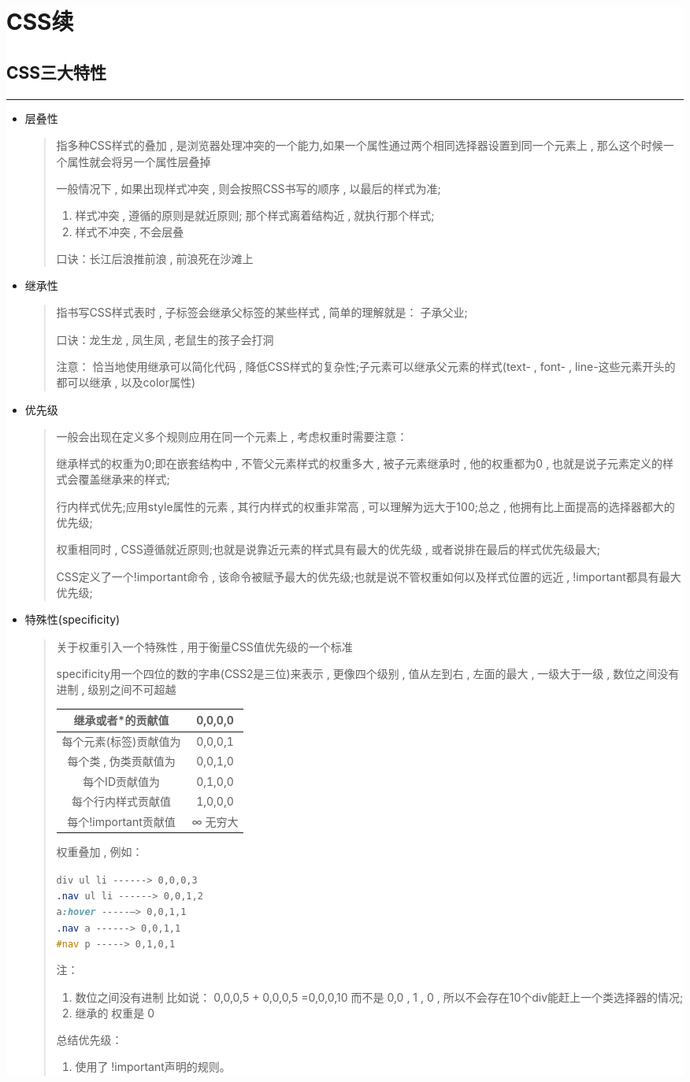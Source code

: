 # CSS续

## CSS三大特性

---

+ 层叠性
    > 指多种CSS样式的叠加 , 是浏览器处理冲突的一个能力,如果一个属性通过两个相同选择器设置到同一个元素上 , 那么这个时候一个属性就会将另一个属性层叠掉
    >
    > 一般情况下 , 如果出现样式冲突 , 则会按照CSS书写的顺序 , 以最后的样式为准;
    > 1. 样式冲突 , 遵循的原则是就近原则; 那个样式离着结构近 , 就执行那个样式;
    > 2. 样式不冲突 , 不会层叠
    >
    > 口诀：长江后浪推前浪 , 前浪死在沙滩上

+ 继承性
    > 指书写CSS样式表时 , 子标签会继承父标签的某些样式 , 简单的理解就是： 子承父业;
    >
    > 口诀：龙生龙 , 凤生凤 , 老鼠生的孩子会打洞
    >
    > 注意：
    > 恰当地使用继承可以简化代码 , 降低CSS样式的复杂性;子元素可以继承父元素的样式(text- , font- , line-这些元素开头的都可以继承 , 以及color属性)

+ 优先级
    > 一般会出现在定义多个规则应用在同一个元素上 , 考虑权重时需要注意：
    >
    > 继承样式的权重为0;即在嵌套结构中 , 不管父元素样式的权重多大 , 被子元素继承时 , 他的权重都为0 , 也就是说子元素定义的样式会覆盖继承来的样式;
    >
    > 行内样式优先;应用style属性的元素 , 其行内样式的权重非常高 , 可以理解为远大于100;总之 , 他拥有比上面提高的选择器都大的优先级;
    >
    > 权重相同时 , CSS遵循就近原则;也就是说靠近元素的样式具有最大的优先级 , 或者说排在最后的样式优先级最大;
    >
    > CSS定义了一个!important命令 , 该命令被赋予最大的优先级;也就是说不管权重如何以及样式位置的远近 , !important都具有最大优先级;

+ 特殊性(specificity)
    > 关于权重引入一个特殊性 , 用于衡量CSS值优先级的一个标准
    >
    > specificity用一个四位的数的字串(CSS2是三位)来表示 , 更像四个级别 , 值从左到右 , 左面的最大 , 一级大于一级 , 数位之间没有进制 , 级别之间不可超越
    >
    > |继承或者*的贡献值|0,0,0,0|
    > |:---:|:---:|
    > |每个元素(标签)贡献值为|0,0,0,1|
    > |每个类 , 伪类贡献值为|0,0,1,0|
    > |每个ID贡献值为|0,1,0,0|
    > |每个行内样式贡献值|1,0,0,0|
    > |每个!important贡献值|∞ 无穷大|
    >
    > 权重叠加 , 例如：
    >
    > ```css
    > div ul li ------> 0,0,0,3
    > .nav ul li ------> 0,0,1,2
    > a:hover -----—> 0,0,1,1
    > .nav a ------> 0,0,1,1
    > #nav p -----> 0,1,0,1
    > ```
    >
    > 注：
    > 1. 数位之间没有进制 比如说： 0,0,0,5 + 0,0,0,5 =0,0,0,10 而不是 0,0 , 1 , 0 ,  所以不会存在10个div能赶上一个类选择器的情况;
    > 2. 继承的 权重是 0
    >
    > 总结优先级：
    > 1. 使用了 !important声明的规则。